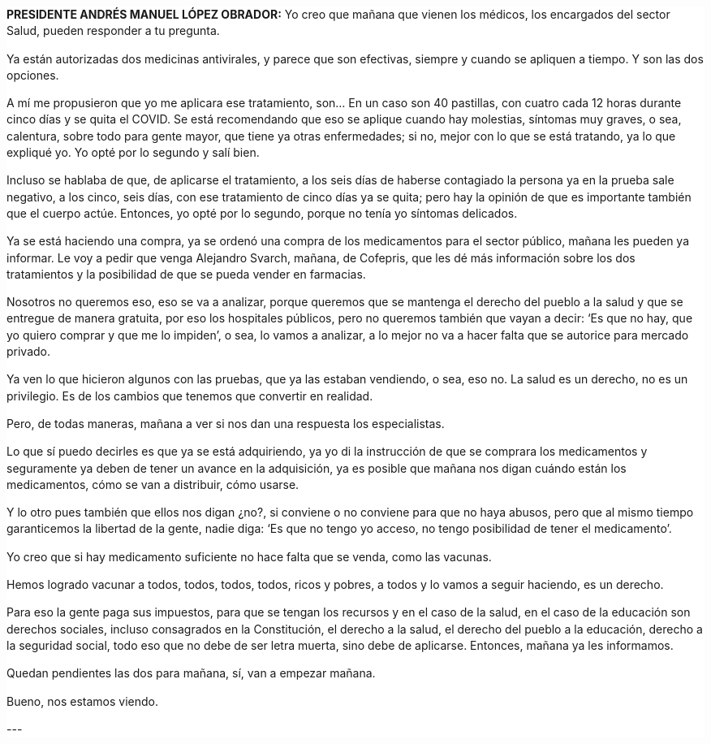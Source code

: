 **PRESIDENTE ANDRÉS MANUEL LÓPEZ OBRADOR:** Yo creo que mañana que vienen los
médicos, los encargados del sector Salud, pueden responder a tu pregunta.

Ya están autorizadas dos medicinas antivirales, y parece que son efectivas,
siempre y cuando se apliquen a tiempo. Y son las dos opciones.

A mí me propusieron que yo me aplicara ese tratamiento, son… En un caso son 40
pastillas, con cuatro cada 12 horas durante cinco días y se quita el COVID. Se
está recomendando que eso se aplique cuando hay molestias, síntomas muy
graves, o sea, calentura, sobre todo para gente mayor, que tiene ya otras
enfermedades; si no, mejor con lo que se está tratando, ya lo que expliqué yo.
Yo opté por lo segundo y salí bien.

Incluso se hablaba de que, de aplicarse el tratamiento, a los seis días de
haberse contagiado la persona ya en la prueba sale negativo, a los cinco, seis
días, con ese tratamiento de cinco días ya se quita; pero hay la opinión de
que es importante también que el cuerpo actúe. Entonces, yo opté por lo
segundo, porque no tenía yo síntomas delicados.

Ya se está haciendo una compra, ya se ordenó una compra de los medicamentos
para el sector público, mañana les pueden ya informar. Le voy a pedir que
venga Alejandro Svarch, mañana, de Cofepris, que les dé más información sobre
los dos tratamientos y la posibilidad de que se pueda vender en farmacias.

Nosotros no queremos eso, eso se va a analizar, porque queremos que se
mantenga el derecho del pueblo a la salud y que se entregue de manera
gratuita, por eso los hospitales públicos, pero no queremos también que vayan
a decir: ‘Es que no hay, que yo quiero comprar y que me lo impiden’, o sea, lo
vamos a analizar, a lo mejor no va a hacer falta que se autorice para mercado
privado.

Ya ven lo que hicieron algunos con las pruebas, que ya las estaban vendiendo,
o sea, eso no. La salud es un derecho, no es un privilegio. Es de los cambios
que tenemos que convertir en realidad.

Pero, de todas maneras, mañana a ver si nos dan una respuesta los
especialistas.

Lo que sí puedo decirles es que ya se está adquiriendo, ya yo di la
instrucción de que se comprara los medicamentos y seguramente ya deben de
tener un avance en la adquisición, ya es posible que mañana nos digan cuándo
están los medicamentos, cómo se van a distribuir, cómo usarse.

Y lo otro pues también que ellos nos digan ¿no?, si conviene o no conviene
para que no haya abusos, pero que al mismo tiempo garanticemos la libertad de
la gente, nadie diga: ‘Es que no tengo yo acceso, no tengo posibilidad de
tener el medicamento’.

Yo creo que si hay medicamento suficiente no hace falta que se venda, como las
vacunas.

Hemos logrado vacunar a todos, todos, todos, todos, ricos y pobres, a todos y
lo vamos a seguir haciendo, es un derecho.

Para eso la gente paga sus impuestos, para que se tengan los recursos y en el
caso de la salud, en el caso de la educación son derechos sociales, incluso
consagrados en la Constitución, el derecho a la salud, el derecho del pueblo a
la educación, derecho a la seguridad social, todo eso que no debe de ser letra
muerta, sino debe de aplicarse. Entonces, mañana ya les informamos.

Quedan pendientes las dos para mañana, sí, van a empezar mañana.

Bueno, nos estamos viendo.

\---

